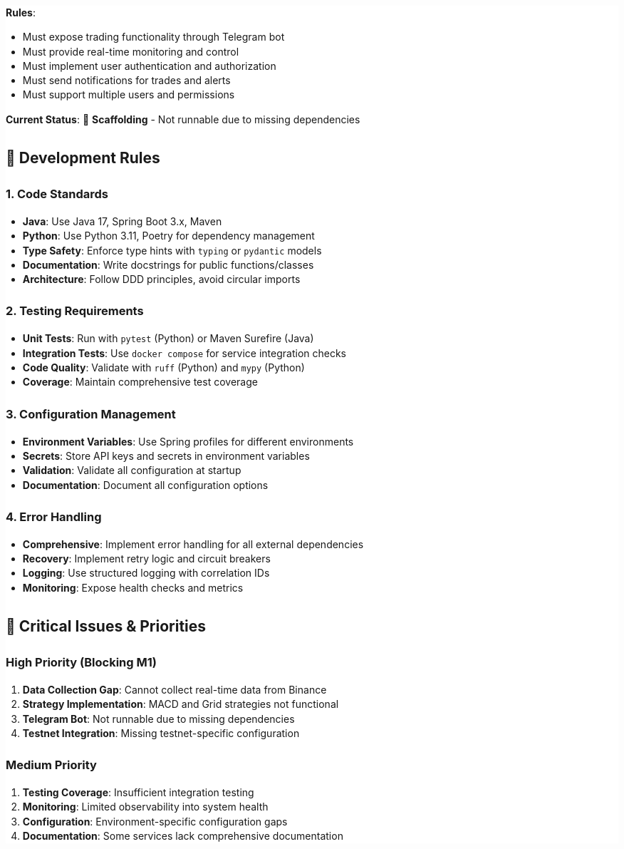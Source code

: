**Rules**:
- Must expose trading functionality through Telegram bot
- Must provide real-time monitoring and control
- Must implement user authentication and authorization
- Must send notifications for trades and alerts
- Must support multiple users and permissions

**Current Status**: 🔴 **Scaffolding** - Not runnable due to missing dependencies

## 🔧 Development Rules

### 1. Code Standards
- **Java**: Use Java 17, Spring Boot 3.x, Maven
- **Python**: Use Python 3.11, Poetry for dependency management
- **Type Safety**: Enforce type hints with `typing` or `pydantic` models
- **Documentation**: Write docstrings for public functions/classes
- **Architecture**: Follow DDD principles, avoid circular imports

### 2. Testing Requirements
- **Unit Tests**: Run with `pytest` (Python) or Maven Surefire (Java)
- **Integration Tests**: Use `docker compose` for service integration checks
- **Code Quality**: Validate with `ruff` (Python) and `mypy` (Python)
- **Coverage**: Maintain comprehensive test coverage

### 3. Configuration Management
- **Environment Variables**: Use Spring profiles for different environments
- **Secrets**: Store API keys and secrets in environment variables
- **Validation**: Validate all configuration at startup
- **Documentation**: Document all configuration options

### 4. Error Handling
- **Comprehensive**: Implement error handling for all external dependencies
- **Recovery**: Implement retry logic and circuit breakers
- **Logging**: Use structured logging with correlation IDs
- **Monitoring**: Expose health checks and metrics

## 🚨 Critical Issues & Priorities

### High Priority (Blocking M1)
1. **Data Collection Gap**: Cannot collect real-time data from Binance
2. **Strategy Implementation**: MACD and Grid strategies not functional
3. **Telegram Bot**: Not runnable due to missing dependencies
4. **Testnet Integration**: Missing testnet-specific configuration

### Medium Priority
1. **Testing Coverage**: Insufficient integration testing
2. **Monitoring**: Limited observability into system health
3. **Configuration**: Environment-specific configuration gaps
4. **Documentation**: Some services lack comprehensive documentation
